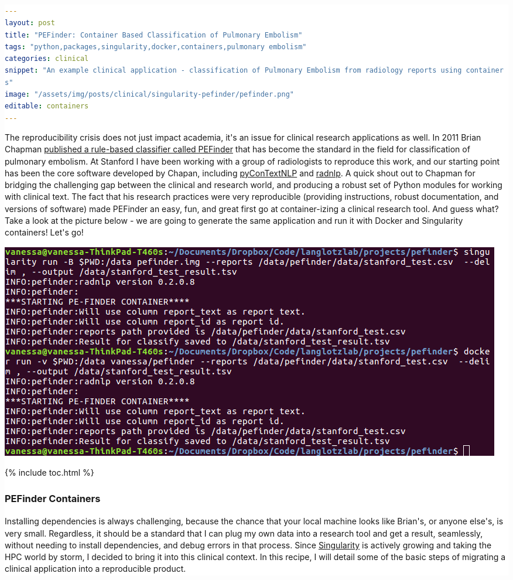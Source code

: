 ```yaml
---
layout: post
title: "PEFinder: Container Based Classification of Pulmonary Embolism"
tags: "python,packages,singularity,docker,containers,pulmonary embolism"
categories: clinical
snippet: "An example clinical application - classification of Pulmonary Embolism from radiology reports using containers"
image: "/assets/img/posts/clinical/singularity-pefinder/pefinder.png"
editable: containers
---
```


The reproducibility crisis does not just impact academia, it's an issue for clinical research applications as well. In 2011 Brian Chapman <a href="http://www.sciencedirect.com/science/article/pii/S1532046411000621" target="_blank">published a rule-based classifier called PEFinder</a> that has become the standard in the field for classification of pulmonary embolism. At Stanford I have been working with a group of radiologists to reproduce this work, and our starting point has been the core software developed by Chapan, including <a href="https://github.com/chapmanbe/pyConTextNLP" target="_blank">pyConTextNLP</a> and <a href="https://github.com/chapmanbe/RadNLP" target="_blank">radnlp</a>. A quick shout out to Chapman for bridging the challenging gap between the clinical and research world, and producing a robust set of Python modules for working with clinical text. The fact that his research practices were very reproducible (providing instructions, robust documentation, and versions of software) made PEFinder an easy, fun, and great first go at container-izing a clinical research tool. And guess what? Take a look at the picture below - we are going to generate the same application and run it with Docker and Singularity containers! Let's go!


![/assets/img/posts/clinical/singularity-pefinder/pefinder.png](/assets/img/posts/clinical/singularity-pefinder/pefinder.png)


{% include toc.html %}

### PEFinder Containers
Installing dependencies is always challenging, because the chance that your local machine looks like Brian's, or anyone else's, is very small. Regardless, it should be a standard that I can plug my own data into a research tool and get a result, seamlessly, without needing to install dependencies, and debug errors in that process. Since <a href="http://singularity.lbl.gov" target="_blank">Singularity</a> is actively growing and taking the HPC world by storm, I decided to bring it into this clinical context. In this recipe, I will detail some of the basic steps of migrating a clinical application into a reproducible product.
 